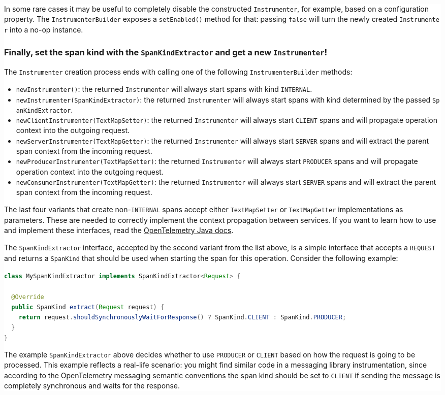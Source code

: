 In some rare cases it may be useful to completely disable the constructed `Instrumenter`, for
example, based on a configuration property. The `InstrumenterBuilder` exposes a `setEnabled()`
method for that: passing `false` will turn the newly created `Instrumenter` into a no-op instance.

### Finally, set the span kind with the `SpanKindExtractor` and get a new `Instrumenter`!

The `Instrumenter` creation process ends with calling one of the following `InstrumenterBuilder`
methods:

* `newInstrumenter()`: the returned `Instrumenter` will always start spans with kind `INTERNAL`.
* `newInstrumenter(SpanKindExtractor)`: the returned `Instrumenter` will always start spans with
  kind determined by the passed `SpanKindExtractor`.
* `newClientInstrumenter(TextMapSetter)`: the returned `Instrumenter` will always start `CLIENT`
  spans and will propagate operation context into the outgoing request.
* `newServerInstrumenter(TextMapGetter)`: the returned `Instrumenter` will always start `SERVER`
  spans and will extract the parent span context from the incoming request.
* `newProducerInstrumenter(TextMapSetter)`: the returned `Instrumenter` will always start `PRODUCER`
  spans and will propagate operation context into the outgoing request.
* `newConsumerInstrumenter(TextMapGetter)`: the returned `Instrumenter` will always start `SERVER`
  spans and will extract the parent span context from the incoming request.

The last four variants that create non-`INTERNAL` spans accept either `TextMapSetter`
or `TextMapGetter` implementations as parameters. These are needed to correctly implement the
context propagation between services. If you want to learn how to use and implement these
interfaces, read
the [OpenTelemetry Java docs](https://opentelemetry.io/docs/java/manual_instrumentation/#context-propagation).

The `SpanKindExtractor` interface, accepted by the second variant from the list above, is a simple
interface that accepts a `REQUEST` and returns a `SpanKind` that should be used when starting the
span for this operation. Consider the following example:

```java
class MySpanKindExtractor implements SpanKindExtractor<Request> {

  @Override
  public SpanKind extract(Request request) {
    return request.shouldSynchronouslyWaitForResponse() ? SpanKind.CLIENT : SpanKind.PRODUCER;
  }
}
```

The example `SpanKindExtractor` above decides whether to use `PRODUCER` or `CLIENT` based on how the
request is going to be processed. This example reflects a real-life scenario: you might find
similar code in a messaging library instrumentation, since according to
the [OpenTelemetry messaging semantic conventions](https://github.com/open-telemetry/opentelemetry-specification/blob/main/specification/trace/semantic_conventions/messaging.md#span-kind)
the span kind should be set to `CLIENT` if sending the message is completely synchronous and waits
for the response.
